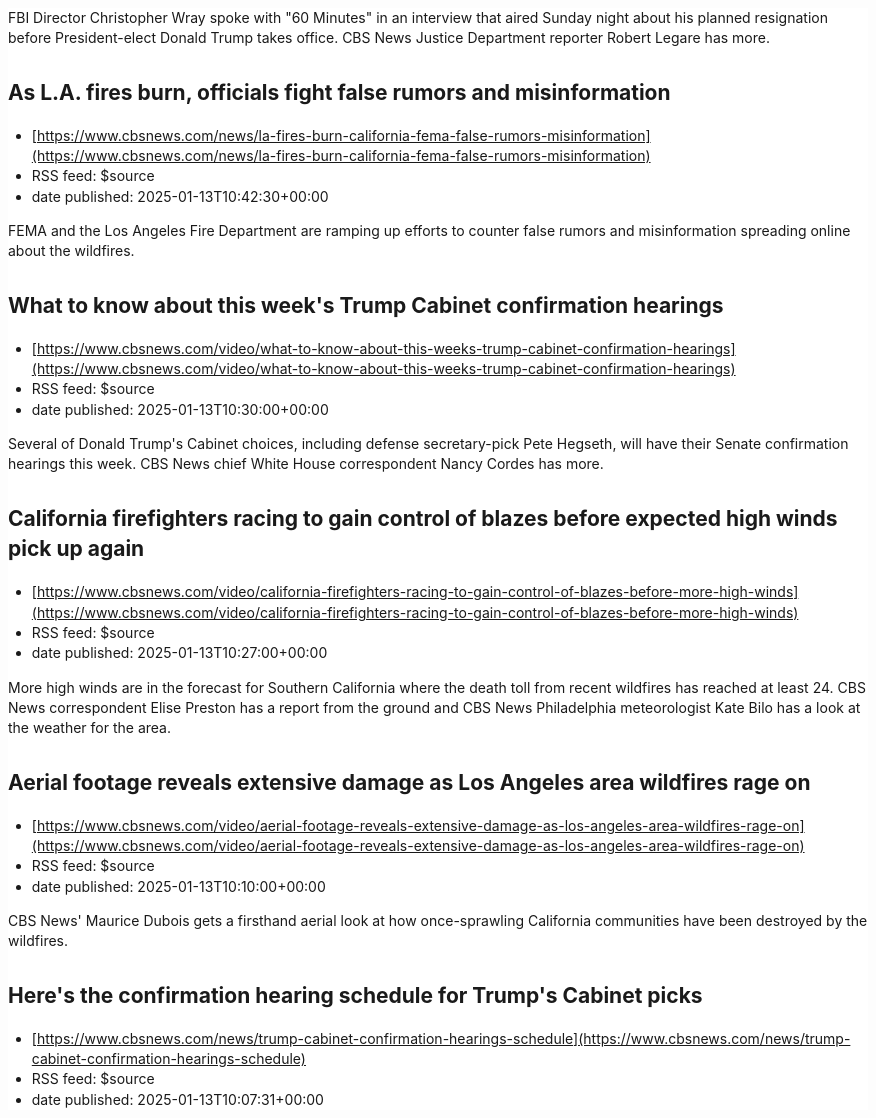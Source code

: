 FBI Director Christopher Wray spoke with "60 Minutes" in an interview that aired Sunday night about his planned resignation before President-elect Donald Trump takes office. CBS News Justice Department reporter Robert Legare has more.

## As L.A. fires burn, officials fight false rumors and misinformation
 - [https://www.cbsnews.com/news/la-fires-burn-california-fema-false-rumors-misinformation](https://www.cbsnews.com/news/la-fires-burn-california-fema-false-rumors-misinformation)
 - RSS feed: $source
 - date published: 2025-01-13T10:42:30+00:00

FEMA and the Los Angeles Fire Department are ramping up efforts to counter false rumors and misinformation spreading online about the wildfires.

## What to know about this week's Trump Cabinet confirmation hearings
 - [https://www.cbsnews.com/video/what-to-know-about-this-weeks-trump-cabinet-confirmation-hearings](https://www.cbsnews.com/video/what-to-know-about-this-weeks-trump-cabinet-confirmation-hearings)
 - RSS feed: $source
 - date published: 2025-01-13T10:30:00+00:00

Several of Donald Trump's Cabinet choices, including defense secretary-pick Pete Hegseth, will have their Senate confirmation hearings this week. CBS News chief White House correspondent Nancy Cordes has more.

## California firefighters racing to gain control of blazes before expected high winds pick up again
 - [https://www.cbsnews.com/video/california-firefighters-racing-to-gain-control-of-blazes-before-more-high-winds](https://www.cbsnews.com/video/california-firefighters-racing-to-gain-control-of-blazes-before-more-high-winds)
 - RSS feed: $source
 - date published: 2025-01-13T10:27:00+00:00

More high winds are in the forecast for Southern California where the death toll from recent wildfires has reached at least 24. CBS News correspondent Elise Preston has a report from the ground and CBS News Philadelphia meteorologist Kate Bilo has a look at the weather for the area.

## Aerial footage reveals extensive damage as Los Angeles area wildfires rage on
 - [https://www.cbsnews.com/video/aerial-footage-reveals-extensive-damage-as-los-angeles-area-wildfires-rage-on](https://www.cbsnews.com/video/aerial-footage-reveals-extensive-damage-as-los-angeles-area-wildfires-rage-on)
 - RSS feed: $source
 - date published: 2025-01-13T10:10:00+00:00

CBS News' Maurice Dubois gets a firsthand aerial look at how once-sprawling California communities have been destroyed by the wildfires.

## Here's the confirmation hearing schedule for Trump's Cabinet picks
 - [https://www.cbsnews.com/news/trump-cabinet-confirmation-hearings-schedule](https://www.cbsnews.com/news/trump-cabinet-confirmation-hearings-schedule)
 - RSS feed: $source
 - date published: 2025-01-13T10:07:31+00:00
